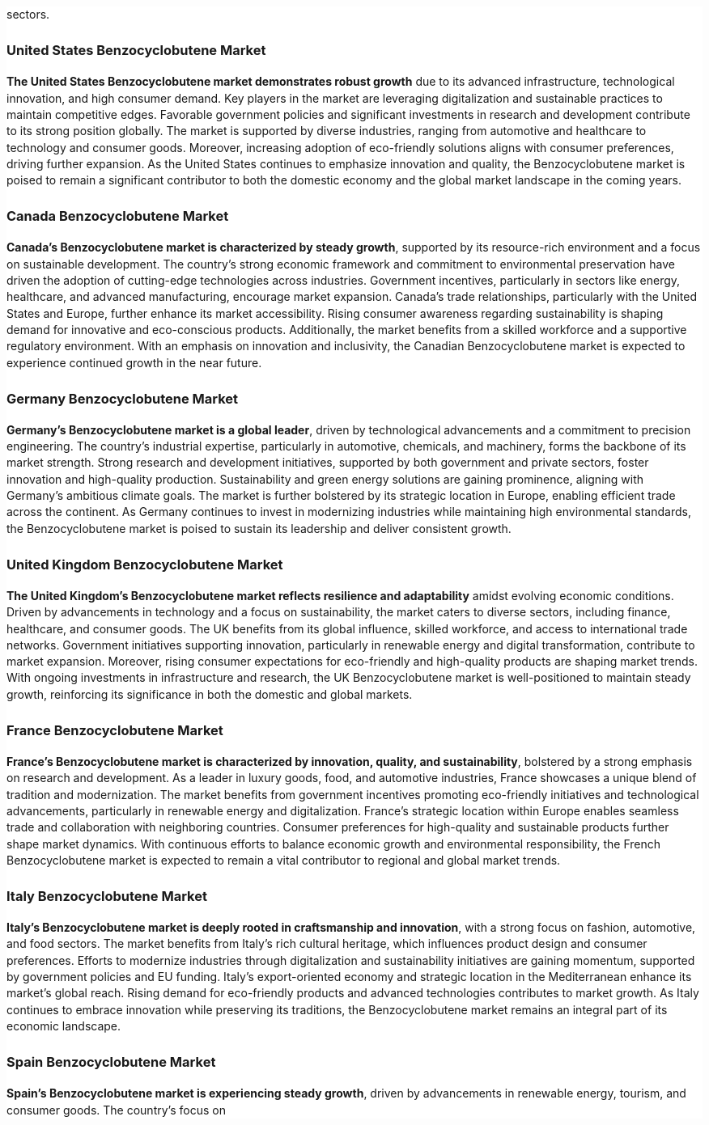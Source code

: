 sectors.</span></em></p></blockquote><h3><strong>United States Benzocyclobutene Market</strong></h3><p><strong>The United States Benzocyclobutene market demonstrates robust growth</strong> due to its advanced infrastructure, technological innovation, and high consumer demand. Key players in the market are leveraging digitalization and sustainable practices to maintain competitive edges. Favorable government policies and significant investments in research and development contribute to its strong position globally. The market is supported by diverse industries, ranging from automotive and healthcare to technology and consumer goods. Moreover, increasing adoption of eco-friendly solutions aligns with consumer preferences, driving further expansion. As the United States continues to emphasize innovation and quality, the Benzocyclobutene market is poised to remain a significant contributor to both the domestic economy and the global market landscape in the coming years.</p><h3><strong>Canada Benzocyclobutene Market</strong></h3><p><strong>Canada&rsquo;s Benzocyclobutene market is characterized by steady growth</strong>, supported by its resource-rich environment and a focus on sustainable development. The country&rsquo;s strong economic framework and commitment to environmental preservation have driven the adoption of cutting-edge technologies across industries. Government incentives, particularly in sectors like energy, healthcare, and advanced manufacturing, encourage market expansion. Canada&rsquo;s trade relationships, particularly with the United States and Europe, further enhance its market accessibility. Rising consumer awareness regarding sustainability is shaping demand for innovative and eco-conscious products. Additionally, the market benefits from a skilled workforce and a supportive regulatory environment. With an emphasis on innovation and inclusivity, the Canadian Benzocyclobutene market is expected to experience continued growth in the near future.</p><h3><strong>Germany Benzocyclobutene Market</strong></h3><p><strong>Germany&rsquo;s Benzocyclobutene market is a global leader</strong>, driven by technological advancements and a commitment to precision engineering. The country&rsquo;s industrial expertise, particularly in automotive, chemicals, and machinery, forms the backbone of its market strength. Strong research and development initiatives, supported by both government and private sectors, foster innovation and high-quality production. Sustainability and green energy solutions are gaining prominence, aligning with Germany&rsquo;s ambitious climate goals. The market is further bolstered by its strategic location in Europe, enabling efficient trade across the continent. As Germany continues to invest in modernizing industries while maintaining high environmental standards, the Benzocyclobutene market is poised to sustain its leadership and deliver consistent growth.</p><h3><strong>United Kingdom Benzocyclobutene Market</strong></h3><p><strong>The United Kingdom&rsquo;s Benzocyclobutene market reflects resilience and adaptability</strong> amidst evolving economic conditions. Driven by advancements in technology and a focus on sustainability, the market caters to diverse sectors, including finance, healthcare, and consumer goods. The UK benefits from its global influence, skilled workforce, and access to international trade networks. Government initiatives supporting innovation, particularly in renewable energy and digital transformation, contribute to market expansion. Moreover, rising consumer expectations for eco-friendly and high-quality products are shaping market trends. With ongoing investments in infrastructure and research, the UK Benzocyclobutene market is well-positioned to maintain steady growth, reinforcing its significance in both the domestic and global markets.</p><h3><strong>France Benzocyclobutene Market</strong></h3><p><strong>France&rsquo;s Benzocyclobutene market is characterized by innovation, quality, and sustainability</strong>, bolstered by a strong emphasis on research and development. As a leader in luxury goods, food, and automotive industries, France showcases a unique blend of tradition and modernization. The market benefits from government incentives promoting eco-friendly initiatives and technological advancements, particularly in renewable energy and digitalization. France&rsquo;s strategic location within Europe enables seamless trade and collaboration with neighboring countries. Consumer preferences for high-quality and sustainable products further shape market dynamics. With continuous efforts to balance economic growth and environmental responsibility, the French Benzocyclobutene market is expected to remain a vital contributor to regional and global market trends.</p><h3><strong>Italy Benzocyclobutene Market</strong></h3><p><strong>Italy&rsquo;s Benzocyclobutene market is deeply rooted in craftsmanship and innovation</strong>, with a strong focus on fashion, automotive, and food sectors. The market benefits from Italy&rsquo;s rich cultural heritage, which influences product design and consumer preferences. Efforts to modernize industries through digitalization and sustainability initiatives are gaining momentum, supported by government policies and EU funding. Italy&rsquo;s export-oriented economy and strategic location in the Mediterranean enhance its market&rsquo;s global reach. Rising demand for eco-friendly products and advanced technologies contributes to market growth. As Italy continues to embrace innovation while preserving its traditions, the Benzocyclobutene market remains an integral part of its economic landscape.</p><h3><strong>Spain Benzocyclobutene Market</strong></h3><p><strong>Spain&rsquo;s Benzocyclobutene market is experiencing steady growth</strong>, driven by advancements in renewable energy, tourism, and consumer goods. The country&rsquo;s focus on
